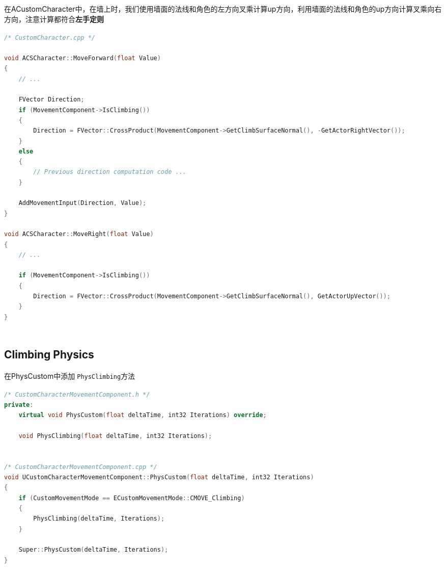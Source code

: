 在ACustomCharacter中，在墙上时，我们使用墙面的法线和角色的左方向叉乘计算up方向，利用墙面的法线和角色的up方向计算叉乘向右方向，注意计算都符合**左手定则**

```c++
/* CustomCharacter.cpp */

void ACSCharacter::MoveForward(float Value)
{
	// ...

	FVector Direction;
	if (MovementComponent->IsClimbing())
	{
		Direction = FVector::CrossProduct(MovementComponent->GetClimbSurfaceNormal(), -GetActorRightVector());
	}
	else
	{
		// Previous direction computation code ...
	}

	AddMovementInput(Direction, Value);
}

void ACSCharacter::MoveRight(float Value)
{
	// ...

	if (MovementComponent->IsClimbing())
	{
		Direction = FVector::CrossProduct(MovementComponent->GetClimbSurfaceNormal(), GetActorUpVector());
	}
}
	
```

## Climbing Physics

在PhysCustom中添加 `PhysClimbing`方法

```c++
/* CustomCharacterMovementComponent.h */
private:
	virtual void PhysCustom(float deltaTime, int32 Iterations) override;

	void PhysClimbing(float deltaTime, int32 Iterations);


/* CustomCharacterMovementComponent.cpp */
void UCustomCharacterMovementComponent::PhysCustom(float deltaTime, int32 Iterations)
{
	if (CustomMovementMode == ECustomMovementMode::CMOVE_Climbing)
	{
		PhysClimbing(deltaTime, Iterations);
	}

	Super::PhysCustom(deltaTime, Iterations);
}
```
